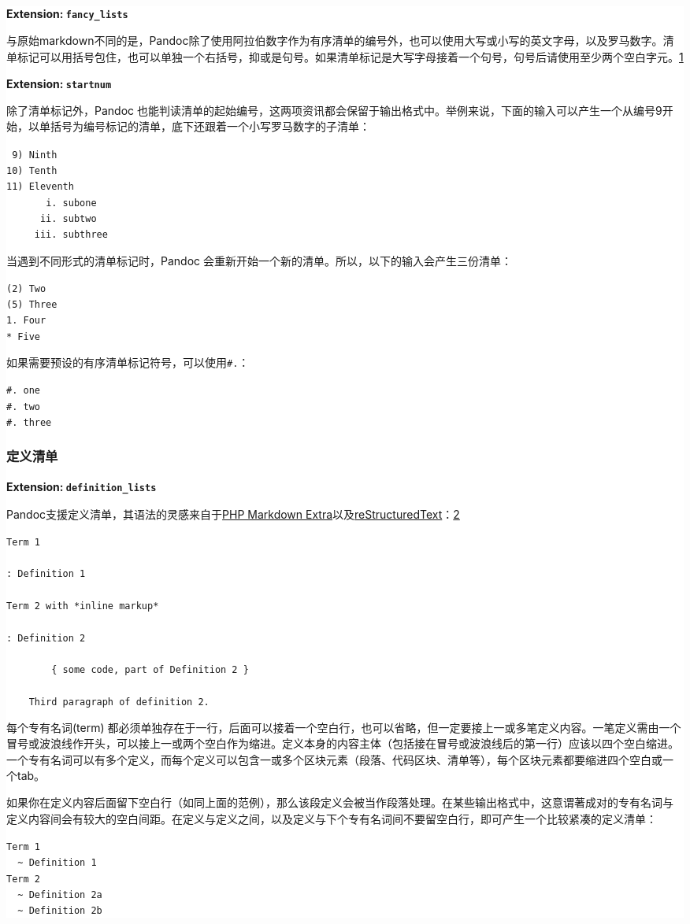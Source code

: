 **Extension: `fancy_lists`**

与原始markdown不同的是，Pandoc除了使用阿拉伯数字作为有序清单的编号外，也可以使用大写或小写的英文字母，以及罗马数字。清单标记可以用括号包住，也可以单独一个右括号，抑或是句号。如果清单标记是大写字母接着一个句号，句号后请使用至少两个空白字元。[1](http://pages.tzengyuxio.me/pandoc/#fn1)

**Extension: `startnum`**

除了清单标记外，Pandoc 也能判读清单的起始编号，这两项资讯都会保留于输出格式中。举例来说，下面的输入可以产生一个从编号9 ​​开始，以单括号为编号标记的清单，底下还跟着一个小写罗马数字的子清单：
    
     9) Ninth
    10) Tenth
    11) Eleventh
           i. subone
          ii. subtwo
         iii. subthree

当遇到不同形式的清单标记时，Pandoc 会重新开始一个新的清单。所以，以下的输入会产生三份清单：
    
    (2) Two
    (5) Three
    1. Four
    * Five

如果需要预设的有序清单标记符号，可以使用`#.`：
    
    #. one
    #. two
    #. three

### 定义清单

**Extension: `definition_lists`**

Pandoc支援定义清单，其语法的灵感来自于[PHP Markdown Extra](http://www.michelf.com/projects/php-markdown/extra/)以及[reStructuredText](http://docutils.sourceforge.net/docs/ref/rst/introduction.html)：[2](http://pages.tzengyuxio.me/pandoc/#fn2)
    
    Term 1
    
    : Definition 1
    
    Term 2 with *inline markup*
    
    : Definition 2
    
            { some code, part of Definition 2 }
    
        Third paragraph of definition 2.

每个专有名词(term) 都必须单独存在于一行，后面可以接着一个空白行，也可以省略，但一定要接上一或多笔定义内容。一笔定义需由一个冒号或波浪线作开头，可以接上一或两个空白作为缩进。定义本身的内容主体（包括接在冒号或波浪线后的第一行）应该以四个空白缩进。一个专有名词可以有多个定义，而每个定义可以包含一或多个区块元素（段落、代码区块、清单等），每个区块元素都要缩进四个空白或一个tab。

如果你在定义内容后面留下空白行（如同上面的范例），那么该段定义会被当作段落处理。在某些输出格式中，这意谓著成对的专有名词与定义内容间会有较大的空白间距。在定义与定义之间，以及定义与下个专有名词间不要留空白行，即可产生一个比较紧凑的定义清单：
    
    Term 1
      ~ Definition 1
    Term 2
      ~ Definition 2a
      ~ Definition 2b
